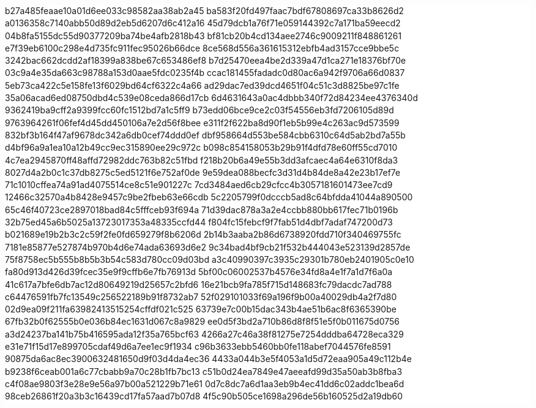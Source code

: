 b27a485feaae10a01d6ee033c98582aa38ab2a45
ba583f20fd497faac7bdf67808697ca33b8626d2
a0136358c7140abb50d89d2eb5d6207d6c412a16
45d79dcb1a76f71e059144392c7a171ba59eecd2
04b8fa5155dc55d90377209ba74be4afb2818b43
bf81cb20b4cd134aee2746c9009211f848861261
e7f39eb6100c298e4d735fc911fec95026b66dce
8ce568d556a361615312ebfb4ad3157cce9bbe5c
3242bac662dcdd2af18399a838be67c653486ef8
b7d25470eea4be2d339a47d1ca271e18376bf70e
03c9a4e35da663c98788a153d0aae5fdc0235f4b
ccac181455fadadc0d80ac6a942f9706a66d0837
5eb73ca422c5e158fe13f6029bd64cf6322c4a66
ad29dac7ed39dcd4651f04c51c3d8825be97c1fe
35a06acad6ed08750dbd4c539e08ceda866d17cb
6d4631643a0ac4dbbb340f72d84234ee4376340d
9362419ba9cff2a9399fcc60fc1512bd7a1c5ff9
b73edd06bce9ce2c03f54556eb3fd7206105d89d
9763964261f06fef4d45dd450106a7e2d56f8bee
e311f2f622ba8d90f1eb5b99e4c263ac9d573599
832bf3b164f47af9678dc342a6db0cef74ddd0ef
dbf958664d553be584cbb6310c64d5ab2bd7a55b
d4bf96a9a1ea10a12b49cc9ec315890ee29c972c
b098c854158053b29b91f4dfd78e60ff55cd7010
4c7ea2945870ff48affd72982ddc763b82c51fbd
f218b20b6a49e55b3dd3afcaec4a64e6310f8da3
8027d4a2b0c1c37db8275c5ed5121f6e752af0de
9e59dea088becfc3d31d4b84de8a42e23b17ef7e
71c1010cffea74a91ad4075514ce8c51e901227c
7cd3484aed6cb29cfcc4b3057181601473ee7cd9
12466c32570a4b8428e9457c9be2fbeb63e66cdb
5c2205799f0dcccb5ad8c64bfdda41044a890500
65c46f40723ce2897018bad84c5fffceb93f694a
71d39dac878a3a2e4ccbb880bb617fec71b0196b
32b75ed45a6b5025a13723017353a48335ccfd44
f804fc15febcf9f7fab51d4dbf7adaf747200d73
b021689e19b2b3c2c59f2fe0fd659279f8b6206d
2b14b3aaba2b86d6738920fdd710f340469755fc
7181e85877e527874b970b4d6e74ada63693d6e2
9c34bad4bf9cb21f532b444043e523139d2857de
75f8758ec5b555b8b5b3b54c583d780cc09d03bd
a3c40990397c3935c29301b780eb2401905c0e10
fa80d913d426d39fcec35e9f9cffb6e7fb76913d
5bf00c06002537b4576e34fd8a4e1f7a1d7f6a0a
41c617a7bfe6db7ac12d80649219d25657c2bfd6
16e21bcb9fa785f715d148683fc79dacdc7ad788
c64476591fb7fc13549c256522189b91f8732ab7
52f029101033f69a196f9b00a40029db4a2f7d80
02d9ea09f211fa63982413515254cffdf021c525
63739e7c00b15dac343b4ae51b6ac8f6365390be
67fb32b0f62555b0e036b84ec1631d067c8a9829
ee0d5f3bd2a710b86d8f8f51e5f0b011675d0756
a3d24237ba141b75b416595ada12f35a765bcf63
4266a27c46a38f81275e7254dddba64728eca329
e31e71f15d17e899705cdaf49d6a7ee1ec9f1934
c96b3633ebb5460bb0fe118abef7044576fe8591
90875da6ac8ec3900632481650d9f03d4da4ec36
4433a044b3e5f4053a1d5d72eaa905a49c112b4e
b9238f6ceab001a6c77cbabb9a70c28b1fb7bc13
c51b0d24ea7849e47aeeafd99d35a50ab3b8fba3
c4f08ae9803f3e28e9e56a97b00a521229b71e61
0d7c8dc7a6d1aa3eb9b4ec41dd6c02addc1bea6d
98ceb26861f20a3b3c16439cd17fa57aad7b07d8
4f5c90b505ce1698a296de56b160525d2a19db60